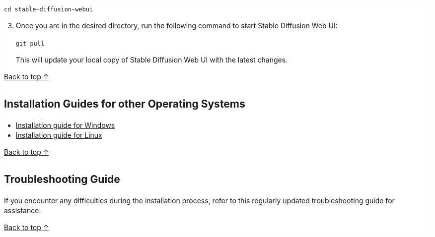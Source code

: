    ```markdwon
   cd stable-diffusion-webui
   ```

3. Once you are in the desired directory, run the following command to start Stable Diffusion Web UI:

   ``` markdown
   git pull
   ```

   This will update your local copy of Stable Diffusion Web UI with the latest changes.

[Back to top &#8593;](#table-of-contents)

## Installation Guides for other Operating Systems

- [Installation guide for Windows](https://github.com/AUTOMATIC1111/stable-diffusion-webui#automatic-installation-on-windows)
- [Installation guide for Linux](https://github.com/AUTOMATIC1111/stable-diffusion-webui#automatic-installation-on-linux)

[Back to top &#8593;](#table-of-contents)

## Troubleshooting Guide

If you encounter any difficulties during the installation process, refer to this regularly updated [troubleshooting guide](/stable-diffusion/install-automatic-1111/troubleshooting.md) for assistance.

[Back to top &#8593;](#table-of-contents)
